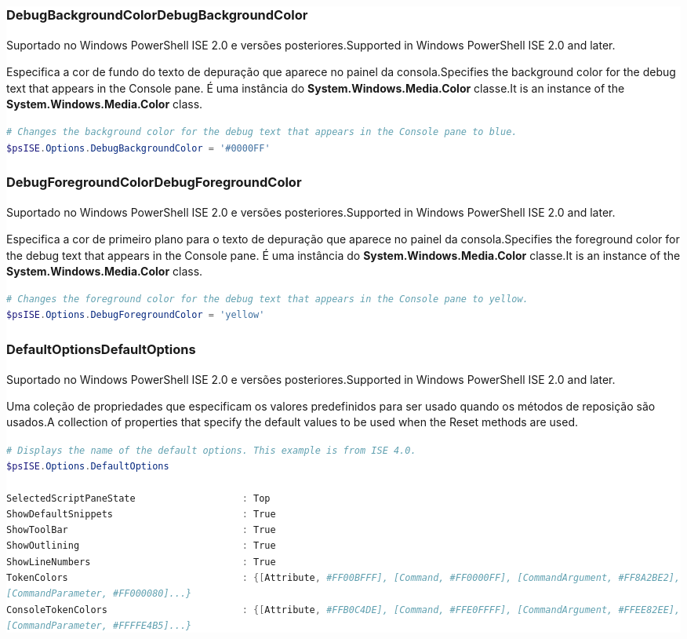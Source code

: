 ### <a name="debugbackgroundcolor"></a><span data-ttu-id="8c275-153">DebugBackgroundColor</span><span class="sxs-lookup"><span data-stu-id="8c275-153">DebugBackgroundColor</span></span>

<span data-ttu-id="8c275-154">Suportado no Windows PowerShell ISE 2.0 e versões posteriores.</span><span class="sxs-lookup"><span data-stu-id="8c275-154">Supported in Windows PowerShell ISE 2.0 and later.</span></span>

<span data-ttu-id="8c275-155">Especifica a cor de fundo do texto de depuração que aparece no painel da consola.</span><span class="sxs-lookup"><span data-stu-id="8c275-155">Specifies the background color for the debug text that appears in the Console pane.</span></span> <span data-ttu-id="8c275-156">É uma instância do **System.Windows.Media.Color** classe.</span><span class="sxs-lookup"><span data-stu-id="8c275-156">It is an instance of the **System.Windows.Media.Color** class.</span></span>

```powershell
# Changes the background color for the debug text that appears in the Console pane to blue.
$psISE.Options.DebugBackgroundColor = '#0000FF'
```

### <a name="debugforegroundcolor"></a><span data-ttu-id="8c275-157">DebugForegroundColor</span><span class="sxs-lookup"><span data-stu-id="8c275-157">DebugForegroundColor</span></span>

<span data-ttu-id="8c275-158">Suportado no Windows PowerShell ISE 2.0 e versões posteriores.</span><span class="sxs-lookup"><span data-stu-id="8c275-158">Supported in Windows PowerShell ISE 2.0 and later.</span></span>

<span data-ttu-id="8c275-159">Especifica a cor de primeiro plano para o texto de depuração que aparece no painel da consola.</span><span class="sxs-lookup"><span data-stu-id="8c275-159">Specifies the foreground color for the debug text that appears in the Console pane.</span></span> <span data-ttu-id="8c275-160">É uma instância do **System.Windows.Media.Color** classe.</span><span class="sxs-lookup"><span data-stu-id="8c275-160">It is an instance of the **System.Windows.Media.Color** class.</span></span>

```powershell
# Changes the foreground color for the debug text that appears in the Console pane to yellow.
$psISE.Options.DebugForegroundColor = 'yellow'
```

### <a name="defaultoptions"></a><span data-ttu-id="8c275-161">DefaultOptions</span><span class="sxs-lookup"><span data-stu-id="8c275-161">DefaultOptions</span></span>

<span data-ttu-id="8c275-162">Suportado no Windows PowerShell ISE 2.0 e versões posteriores.</span><span class="sxs-lookup"><span data-stu-id="8c275-162">Supported in Windows PowerShell ISE 2.0 and later.</span></span>

<span data-ttu-id="8c275-163">Uma coleção de propriedades que especificam os valores predefinidos para ser usado quando os métodos de reposição são usados.</span><span class="sxs-lookup"><span data-stu-id="8c275-163">A collection of properties that specify the default values to be used when the Reset methods are used.</span></span>

```powershell
# Displays the name of the default options. This example is from ISE 4.0.
$psISE.Options.DefaultOptions

SelectedScriptPaneState                   : Top
ShowDefaultSnippets                       : True
ShowToolBar                               : True
ShowOutlining                             : True
ShowLineNumbers                           : True
TokenColors                               : {[Attribute, #FF00BFFF], [Command, #FF0000FF], [CommandArgument, #FF8A2BE2], [CommandParameter, #FF000080]...}
ConsoleTokenColors                        : {[Attribute, #FFB0C4DE], [Command, #FFE0FFFF], [CommandArgument, #FFEE82EE], [CommandParameter, #FFFFE4B5]...}
```